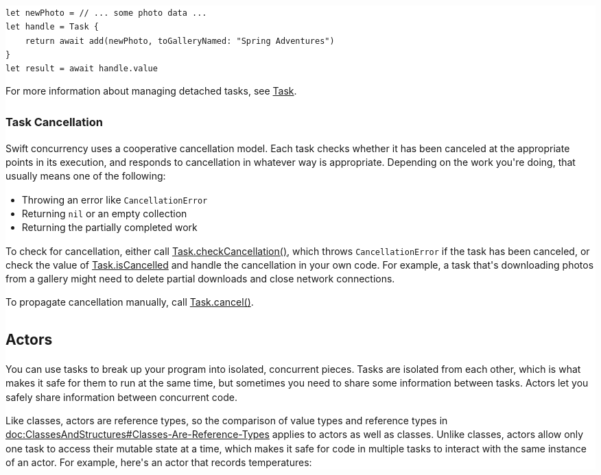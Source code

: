 ```
let newPhoto = // ... some photo data ...
let handle = Task {
    return await add(newPhoto, toGalleryNamed: "Spring Adventures")
}
let result = await handle.value
```


For more information about managing detached tasks,
see [Task](https://developer.apple.com/documentation/swift/task).



### Task Cancellation

Swift concurrency uses a cooperative cancellation model.
Each task checks whether it has been canceled
at the appropriate points in its execution,
and responds to cancellation in whatever way is appropriate.
Depending on the work you're doing,
that usually means one of the following:

- Throwing an error like `CancellationError`
- Returning `nil` or an empty collection
- Returning the partially completed work

To check for cancellation,
either call [Task.checkCancellation()](https://developer.apple.com/documentation/swift/task/3814826-checkcancellation),
which throws `CancellationError` if the task has been canceled,
or check the value of [Task.isCancelled](https://developer.apple.com/documentation/swift/task/3814832-iscancelled)
and handle the cancellation in your own code.
For example,
a task that's downloading photos from a gallery
might need to delete partial downloads and close network connections.

To propagate cancellation manually,
call [Task.cancel()](https://developer.apple.com/documentation/swift/task/3851218-cancel).



## Actors

You can use tasks to break up your program into isolated, concurrent pieces.
Tasks are isolated from each other,
which is what makes it safe for them to run at the same time,
but sometimes you need to share some information between tasks.
Actors let you safely share information between concurrent code.

Like classes, actors are reference types,
so the comparison of value types and reference types
in <doc:ClassesAndStructures#Classes-Are-Reference-Types>
applies to actors as well as classes.
Unlike classes,
actors allow only one task to access their mutable state at a time,
which makes it safe for code in multiple tasks
to interact with the same instance of an actor.
For example, here's an actor that records temperatures:
